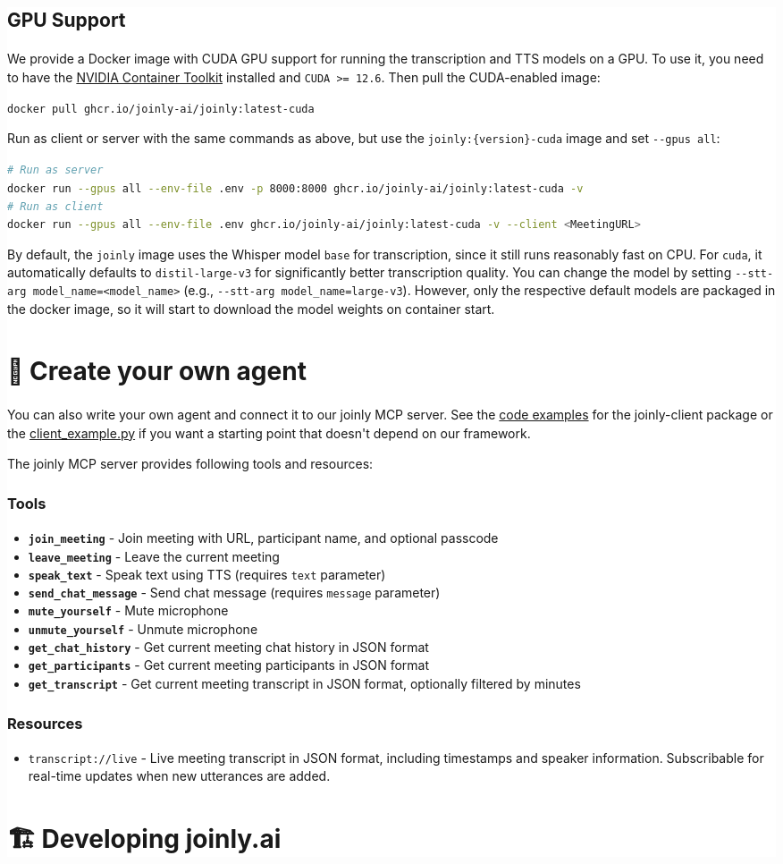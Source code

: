 ## GPU Support

We provide a Docker image with CUDA GPU support for running the transcription and TTS models on a GPU. To use it, you need to have the [NVIDIA Container Toolkit](https://docs.nvidia.com/datacenter/cloud-native/container-toolkit/latest/install-guide.html) installed and `CUDA >= 12.6`. Then pull the CUDA-enabled image:
```bash
docker pull ghcr.io/joinly-ai/joinly:latest-cuda
```

Run as client or server with the same commands as above, but use the `joinly:{version}-cuda` image and set `--gpus all`:
```bash
# Run as server
docker run --gpus all --env-file .env -p 8000:8000 ghcr.io/joinly-ai/joinly:latest-cuda -v
# Run as client
docker run --gpus all --env-file .env ghcr.io/joinly-ai/joinly:latest-cuda -v --client <MeetingURL>
```

By default, the `joinly` image uses the Whisper model `base` for transcription, since it still runs reasonably fast on CPU. For `cuda`, it automatically defaults to `distil-large-v3` for significantly better transcription quality. You can change the model by setting `--stt-arg model_name=<model_name>` (e.g., `--stt-arg model_name=large-v3`). However, only the respective default models are packaged in the docker image, so it will start to download the model weights on container start.

# :test_tube: Create your own agent

You can also write your own agent and connect it to our joinly MCP server. See the [code examples](https://github.com/joinly-ai/joinly/client/README.md#code-usage) for the joinly-client package or the [client_example.py](examples/client_example.py) if you want a starting point that doesn't depend on our framework.

The joinly MCP server provides following tools and resources:

### Tools

- **`join_meeting`** - Join meeting with URL, participant name, and optional passcode
- **`leave_meeting`** - Leave the current meeting
- **`speak_text`** - Speak text using TTS (requires `text` parameter)
- **`send_chat_message`** - Send chat message (requires `message` parameter)
- **`mute_yourself`** - Mute microphone
- **`unmute_yourself`** - Unmute microphone
- **`get_chat_history`** - Get current meeting chat history in JSON format
- **`get_participants`** - Get current meeting participants in JSON format
- **`get_transcript`** - Get current meeting transcript in JSON format, optionally filtered by minutes

### Resources

- `transcript://live` - Live meeting transcript in JSON format, including timestamps and speaker information. Subscribable for real-time updates when new utterances are added.

# :building_construction: Developing joinly.ai
